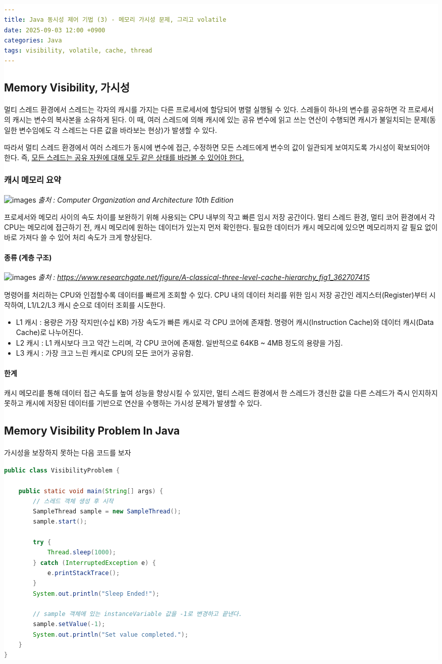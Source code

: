```yaml
---
title: Java 동시성 제어 기법 (3) - 메모리 가시성 문제, 그리고 volatile
date: 2025-09-03 12:00 +0900
categories: Java
tags: visibility, volatile, cache, thread
---
```


## Memory Visibility, 가시성
멀티 스레드 환경에서 스레드는 각자의 캐시를 가지는 다른 프로세서에 할당되어 병렬 실행될 수 있다. 스레들이 하나의 변수를 공유하면 각 프로세서의 캐시는 변수의 복사본을 소유하게 된다. 이 때, 여러 스레드에 의해 캐시에 있는 공유 변수에 읽고 쓰는 연산이 수행되면 캐시가 불일치되는 문제(동일한 변수임에도 각 스레드는 다른 값을 바라보는 현상)가 발생할 수 있다.

따라서 멀티 스레드 환경에서 여러 스레드가 동시에 변수에 접근, 수정하면 모든 스레드에게 변수의 값이 일관되게 보여지도록 가시성이 확보되어야 한다. 즉, <u>모든 스레드는 공유 자원에 대해 모두 같은 상태를 바라볼 수 있어야 한다.</u>

### 캐시 메모리 요약
![images](https://1drv.ms/i/c/9251ef56e0951664/IQSYF2zCtNVaS7VLslMJCnn3AYRAzE3A0a4ym-78DoMvKAc)
_출처 : Computer Organization and Architecture 10th Edition_

프로세서와 메모리 사이의 속도 차이를 보완하기 위해 사용되는 CPU 내부의 작고 빠른 임시 저장 공간이다. 멀티 스레드 환경, 멀티 코어 환경에서 각 CPU는 메모리에 접근하기 전, 캐시 메모리에 원하는 데이터가 있는지 먼저 확인한다. 필요한 데이터가 캐시 메모리에 있으면 메모리까지 갈 필요 없이 바로 가져다 쓸 수 있어 처리 속도가 크게 향상된다.

#### 종류 (계층 구조)
![images](https://1drv.ms/i/c/9251ef56e0951664/IQQLgWwHA4l6RakpPzl7S9ZLAV91jMwXi0Nmx0yZ6ugwyzA)
_출처 : https://www.researchgate.net/figure/A-classical-three-level-cache-hierarchy_fig1_362707415_

명령어를 처리하는 CPU와 인접할수록 데이터를 빠르게 조회할 수 있다. CPU 내의 데이터 처리를 위한 임시 저장 공간인 레지스터(Register)부터 시작하여, L1/L2/L3 캐시 순으로 데이터 조회를 시도한다.

- L1 캐시 : 용량은 가장 작지만(수십 KB) 가장 속도가 빠른 캐시로 각 CPU 코어에 존재함. 명령어 캐시(Instruction Cache)와 데이터 캐시(Data Cache)로 나누어진다.
- L2 캐시 : L1 캐시보다 크고 약간 느리며, 각 CPU 코어에 존재함. 일반적으로 64KB ~ 4MB 정도의 용량을 가짐.
- L3 캐시 : 가장 크고 느린 캐시로 CPU의 모든 코어가 공유함.

#### 한계
캐시 메모리릍 통해 데이터 접근 속도를 높여 성능을 향상시킬 수 있지만, 멀티 스레드 환경에서 한 스레드가 갱신한 값을 다른 스레드가 즉시 인지하지 못하고 캐시에 저장된 데이터를 기반으로 연산을 수행하는 가시성 문제가 발생할 수 있다.

## Memory Visibility Problem In Java
가시성을 보장하지 못하는 다음 코드를 보자

```java
public class VisibilityProblem {

    public static void main(String[] args) {
        // 스레드 객체 생성 후 시작
        SampleThread sample = new SampleThread();
        sample.start();

        try {
            Thread.sleep(1000);
        } catch (InterruptedException e) {
            e.printStackTrace();
        }
        System.out.println("Sleep Ended!");

        // sample 객체에 있는 instanceVariable 값을 -1로 변경하고 끝낸다.
        sample.setValue(-1);
        System.out.println("Set value completed.");
    }
}
```